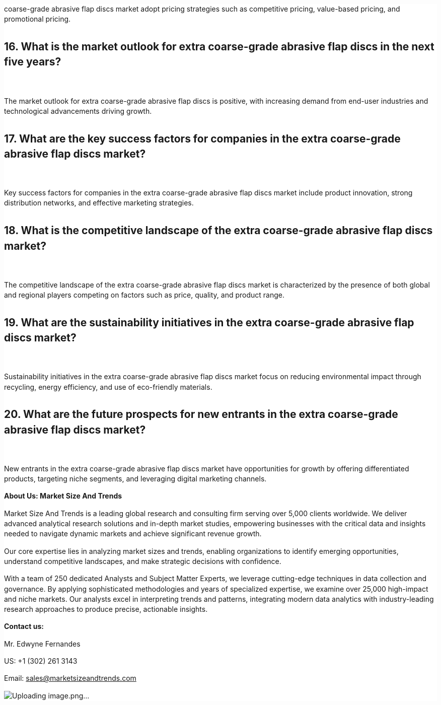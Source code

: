 coarse-grade abrasive flap discs market adopt pricing strategies such as competitive pricing, value-based pricing, and promotional pricing.</p><h2>16. What is the market outlook for extra coarse-grade abrasive flap discs in the next five years?</h2><p>&nbsp;</p><p>The market outlook for extra coarse-grade abrasive flap discs is positive, with increasing demand from end-user industries and technological advancements driving growth.</p><h2>17. What are the key success factors for companies in the extra coarse-grade abrasive flap discs market?</h2><p>&nbsp;</p><p>Key success factors for companies in the extra coarse-grade abrasive flap discs market include product innovation, strong distribution networks, and effective marketing strategies.</p><h2>18. What is the competitive landscape of the extra coarse-grade abrasive flap discs market?</h2><p>&nbsp;</p><p>The competitive landscape of the extra coarse-grade abrasive flap discs market is characterized by the presence of both global and regional players competing on factors such as price, quality, and product range.</p><h2>19. What are the sustainability initiatives in the extra coarse-grade abrasive flap discs market?</h2><p>&nbsp;</p><p>Sustainability initiatives in the extra coarse-grade abrasive flap discs market focus on reducing environmental impact through recycling, energy efficiency, and use of eco-friendly materials.</p><h2>20. What are the future prospects for new entrants in the extra coarse-grade abrasive flap discs market?</h2><p>&nbsp;</p><p>New entrants in the extra coarse-grade abrasive flap discs market have opportunities for growth by offering differentiated products, targeting niche segments, and leveraging digital marketing channels.</p></body></html></p><p><strong>About Us:&nbsp;Market Size And Trends</strong></p><p>Market Size And Trends&nbsp;is a leading global research and consulting firm serving over 5,000 clients worldwide. We deliver advanced analytical research solutions and in-depth market studies, empowering businesses with the critical data and insights needed to navigate dynamic markets and achieve significant revenue growth.</p><p>Our core expertise lies in analyzing market sizes and trends, enabling organizations to identify emerging opportunities, understand competitive landscapes, and make strategic decisions with confidence.</p><p>With a team of 250 dedicated Analysts and Subject Matter Experts, we leverage cutting-edge techniques in data collection and governance. By applying sophisticated methodologies and years of specialized expertise, we examine over 25,000 high-impact and niche markets. Our analysts excel in interpreting trends and patterns, integrating modern data analytics with industry-leading research approaches to produce precise, actionable insights.</p><p><strong>Contact us:</strong></p><p>Mr. Edwyne Fernandes</p><p>US: +1 (302) 261 3143</p><p>Email: <a href="mailto:sales@marketsizeandtrends.com">sales@marketsizeandtrends.com</a>&nbsp;</p>
![Uploading image.png…]()
